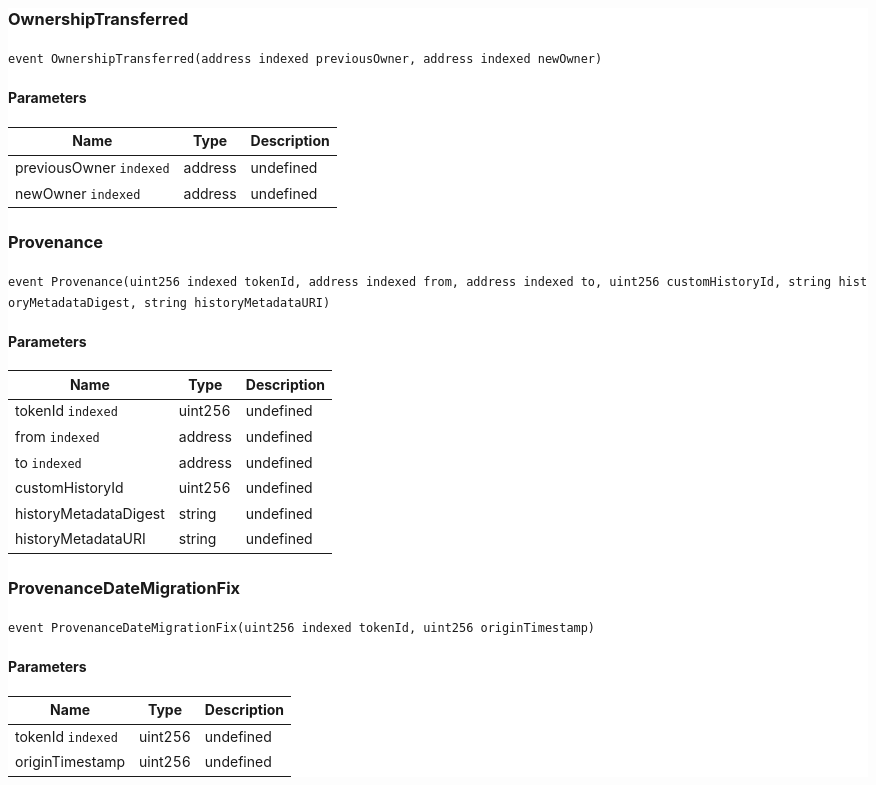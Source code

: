 ### OwnershipTransferred

```solidity
event OwnershipTransferred(address indexed previousOwner, address indexed newOwner)
```





#### Parameters

| Name | Type | Description |
|---|---|---|
| previousOwner `indexed` | address | undefined |
| newOwner `indexed` | address | undefined |

### Provenance

```solidity
event Provenance(uint256 indexed tokenId, address indexed from, address indexed to, uint256 customHistoryId, string historyMetadataDigest, string historyMetadataURI)
```





#### Parameters

| Name | Type | Description |
|---|---|---|
| tokenId `indexed` | uint256 | undefined |
| from `indexed` | address | undefined |
| to `indexed` | address | undefined |
| customHistoryId  | uint256 | undefined |
| historyMetadataDigest  | string | undefined |
| historyMetadataURI  | string | undefined |

### ProvenanceDateMigrationFix

```solidity
event ProvenanceDateMigrationFix(uint256 indexed tokenId, uint256 originTimestamp)
```





#### Parameters

| Name | Type | Description |
|---|---|---|
| tokenId `indexed` | uint256 | undefined |
| originTimestamp  | uint256 | undefined |
